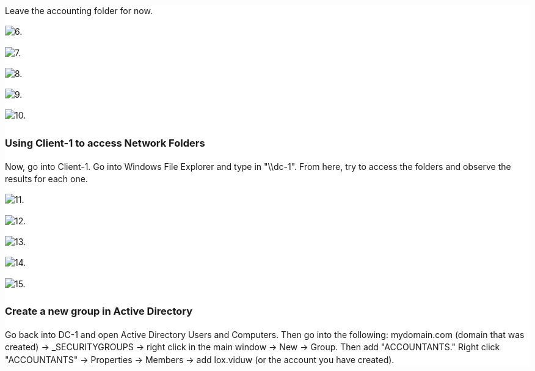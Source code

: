 <p></p>

Leave the accounting folder for now.

<p>
<img src="https://i.imgur.com/0jhupJZ.png" height="80%" width="80%" alt="6."/>
</p>

<p>
<img src="https://i.imgur.com/SKT0aYj.png" height="80%" width="80%" alt="7."/>
</p>

<p>
<img src="https://i.imgur.com/WikXWFC.png" height="80%" width="80%" alt="8."/>
</p>

<p>
<img src="https://i.imgur.com/lVWxB8C.png" height="80%" width="80%" alt="9."/>
</p>

<p>
<img src="https://i.imgur.com/EsqqGsx.png" height="80%" width="80%" alt="10."/>
</p>

<h3>Using Client-1 to access Network Folders</h3>
Now, go into Client-1. Go into Windows File Explorer and type in "\\dc-1". From here, try to access the folders and observe the results for each one. 

<p>
<img src="https://i.imgur.com/07U1phZ.png" height="80%" width="80%" alt="11."/>
</p>

<p>
<img src="https://i.imgur.com/e4r2ORL.png" height="80%" width="80%" alt="12."/>
</p>

<p>
<img src="https://i.imgur.com/XZ5Nqsb.png" height="80%" width="80%" alt="13."/>
</p>

<p>
<img src="https://i.imgur.com/0EtiZM7.png" height="80%" width="80%" alt="14."/>
</p>

<p>
<img src="https://i.imgur.com/Q75dXmF.png" height="80%" width="80%" alt="15."/>
</p>

<h3>Create a new group in Active Directory</h3>
Go back into DC-1 and open Active Directory Users and Computers. Then go into the following: mydomain.com (domain that was created) -> _SECURITYGROUPS -> right click in the main window -> New -> Group. Then add "ACCOUNTANTS." Right click "ACCOUNTANTS" -> Properties -> Members -> add lox.viduw (or the account you have created).
